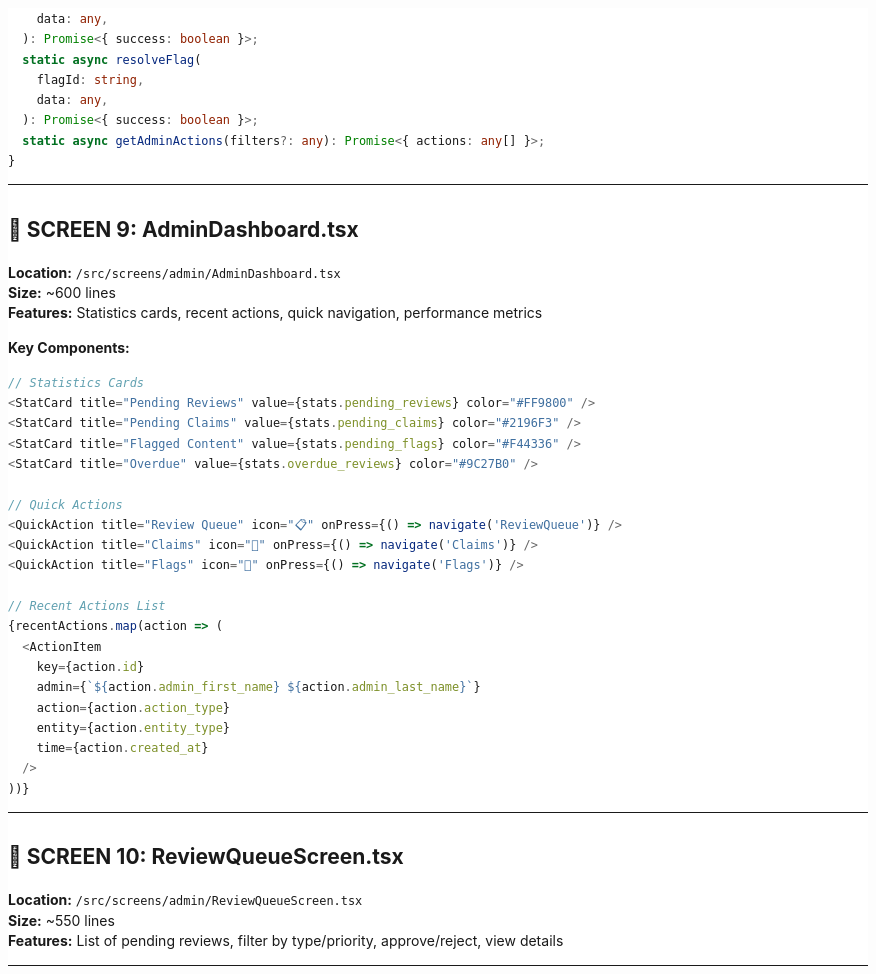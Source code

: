 ```typescript
    data: any,
  ): Promise<{ success: boolean }>;
  static async resolveFlag(
    flagId: string,
    data: any,
  ): Promise<{ success: boolean }>;
  static async getAdminActions(filters?: any): Promise<{ actions: any[] }>;
}
```

---

## 🎨 **SCREEN 9: AdminDashboard.tsx**

**Location:** `/src/screens/admin/AdminDashboard.tsx`  
**Size:** ~600 lines  
**Features:** Statistics cards, recent actions, quick navigation, performance metrics

**Key Components:**

```typescript
// Statistics Cards
<StatCard title="Pending Reviews" value={stats.pending_reviews} color="#FF9800" />
<StatCard title="Pending Claims" value={stats.pending_claims} color="#2196F3" />
<StatCard title="Flagged Content" value={stats.pending_flags} color="#F44336" />
<StatCard title="Overdue" value={stats.overdue_reviews} color="#9C27B0" />

// Quick Actions
<QuickAction title="Review Queue" icon="📋" onPress={() => navigate('ReviewQueue')} />
<QuickAction title="Claims" icon="🏢" onPress={() => navigate('Claims')} />
<QuickAction title="Flags" icon="🚩" onPress={() => navigate('Flags')} />

// Recent Actions List
{recentActions.map(action => (
  <ActionItem
    key={action.id}
    admin={`${action.admin_first_name} ${action.admin_last_name}`}
    action={action.action_type}
    entity={action.entity_type}
    time={action.created_at}
  />
))}
```

---

## 🎨 **SCREEN 10: ReviewQueueScreen.tsx**

**Location:** `/src/screens/admin/ReviewQueueScreen.tsx`  
**Size:** ~550 lines  
**Features:** List of pending reviews, filter by type/priority, approve/reject, view details

---